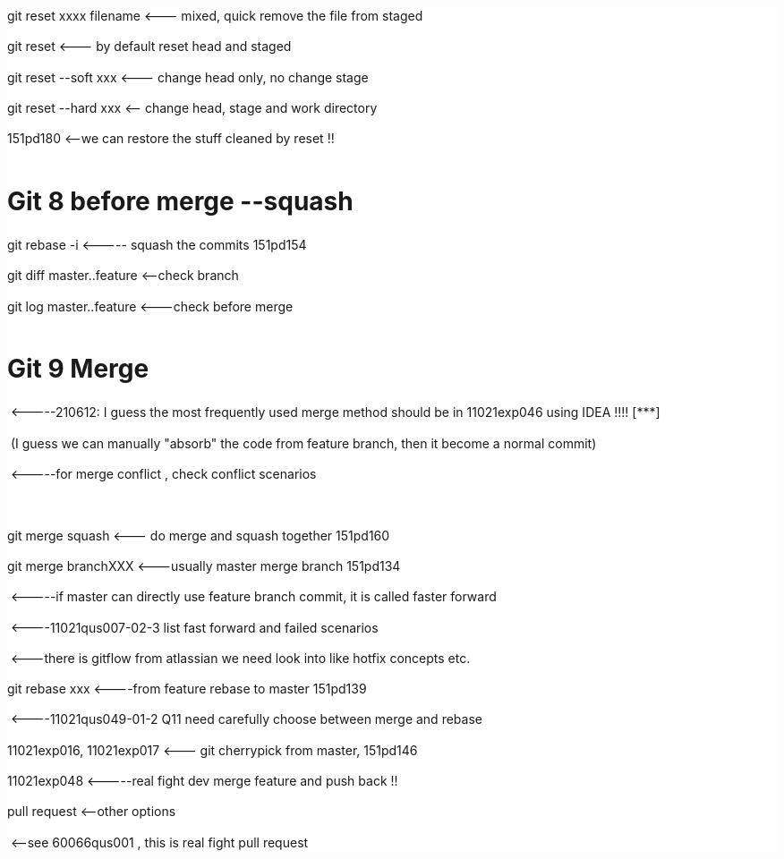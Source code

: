 git reset  xxxx filename  <--- mixed, quick remove the file from staged

git reset            <--- by default reset head and staged

git reset --soft  xxx <--- change head only, no change stage

git reset --hard xxx <-- change head, stage and work directory

151pd180 <--we can restore the stuff cleaned by reset !! 

# Git 8 before merge --squash

git rebase -i    <----- squash the commits   151pd154 

git diff master..feature <--check branch 

git log master..feature  <---check before merge





# Git 9 Merge 

​             <-----210612: I guess the most frequently used merge method should be in 11021exp046 using IDEA !!!! [***]

​                                  (I guess we can manually "absorb" the code from feature branch, then it become a normal commit)

​              <-----for merge conflict , check conflict scenarios 

​               

git merge squash   <--- do merge and squash together   151pd160



git merge branchXXX  <---usually master merge branch    151pd134

​                         <-----if master can directly use feature branch commit, it is called faster forward

​                         <----11021qus007-02-3  list fast forward and failed scenarios

​                          <---there is gitflow from atlassian  we need look into like hotfix concepts etc. 

git rebase  xxx   <----from feature rebase to master   151pd139 

​                            <----11021qus049-01-2   Q11 need carefully choose between merge and rebase 



11021exp016,  11021exp017 <--- git cherrypick  from master, 151pd146  

11021exp048  <-----real fight dev merge feature and push back !! 

pull request  <--other options 

​                         <--see 60066qus001 , this is real fight pull request 
